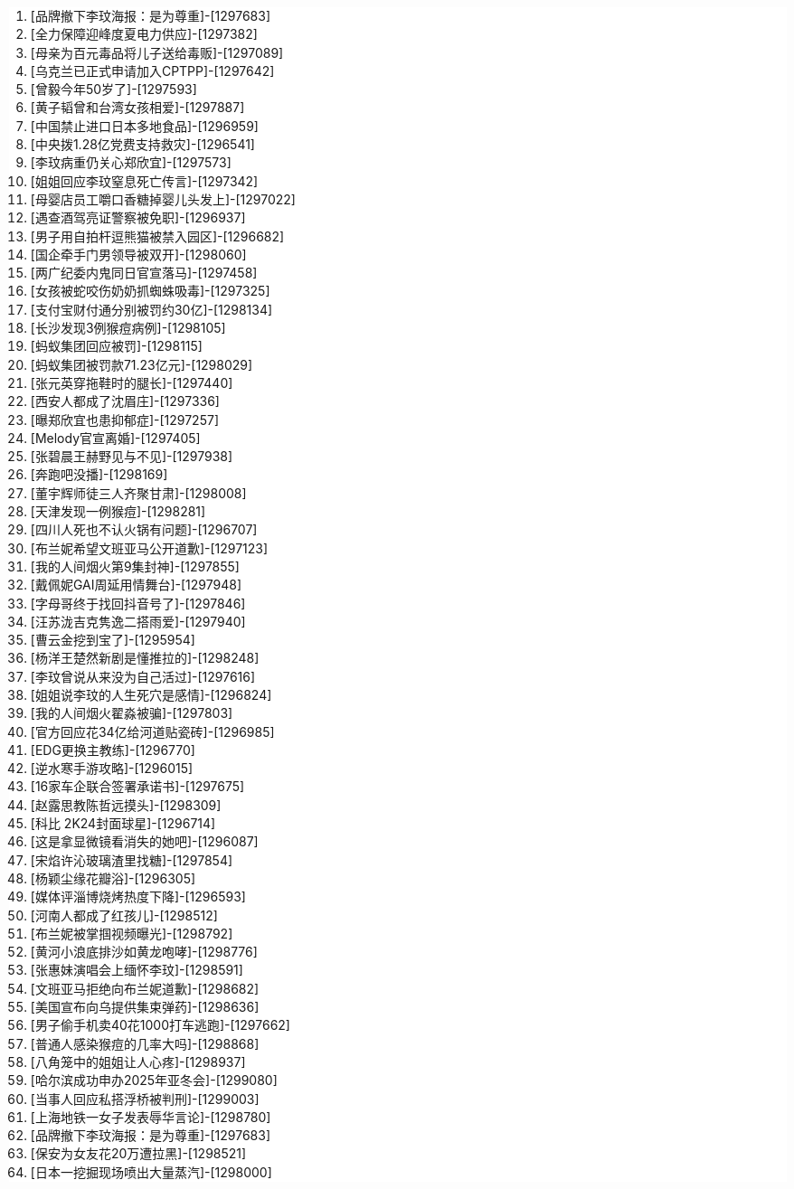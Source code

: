 1. [品牌撤下李玟海报：是为尊重]-[1297683]
1. [全力保障迎峰度夏电力供应]-[1297382]
1. [母亲为百元毒品将儿子送给毒贩]-[1297089]
1. [乌克兰已正式申请加入CPTPP]-[1297642]
1. [曾毅今年50岁了]-[1297593]
1. [黄子韬曾和台湾女孩相爱]-[1297887]
1. [中国禁止进口日本多地食品]-[1296959]
1. [中央拨1.28亿党费支持救灾]-[1296541]
1. [李玟病重仍关心郑欣宜]-[1297573]
1. [姐姐回应李玟窒息死亡传言]-[1297342]
1. [母婴店员工嚼口香糖掉婴儿头发上]-[1297022]
1. [遇查酒驾亮证警察被免职]-[1296937]
1. [男子用自拍杆逗熊猫被禁入园区]-[1296682]
1. [国企牵手门男领导被双开]-[1298060]
1. [两广纪委内鬼同日官宣落马]-[1297458]
1. [女孩被蛇咬伤奶奶抓蜘蛛吸毒]-[1297325]
1. [支付宝财付通分别被罚约30亿]-[1298134]
1. [长沙发现3例猴痘病例]-[1298105]
1. [蚂蚁集团回应被罚]-[1298115]
1. [蚂蚁集团被罚款71.23亿元]-[1298029]
1. [张元英穿拖鞋时的腿长]-[1297440]
1. [西安人都成了沈眉庄]-[1297336]
1. [曝郑欣宜也患抑郁症]-[1297257]
1. [Melody官宣离婚]-[1297405]
1. [张碧晨王赫野见与不见]-[1297938]
1. [奔跑吧没播]-[1298169]
1. [董宇辉师徒三人齐聚甘肃]-[1298008]
1. [天津发现一例猴痘]-[1298281]
1. [四川人死也不认火锅有问题]-[1296707]
1. [布兰妮希望文班亚马公开道歉]-[1297123]
1. [我的人间烟火第9集封神]-[1297855]
1. [戴佩妮GAI周延用情舞台]-[1297948]
1. [字母哥终于找回抖音号了]-[1297846]
1. [汪苏泷吉克隽逸二搭雨爱]-[1297940]
1. [曹云金挖到宝了]-[1295954]
1. [杨洋王楚然新剧是懂推拉的]-[1298248]
1. [李玟曾说从来没为自己活过]-[1297616]
1. [姐姐说李玟的人生死穴是感情]-[1296824]
1. [我的人间烟火翟淼被骗]-[1297803]
1. [官方回应花34亿给河道贴瓷砖]-[1296985]
1. [EDG更换主教练]-[1296770]
1. [逆水寒手游攻略]-[1296015]
1. [16家车企联合签署承诺书]-[1297675]
1. [赵露思教陈哲远摸头]-[1298309]
1. [科比 2K24封面球星]-[1296714]
1. [这是拿显微镜看消失的她吧]-[1296087]
1. [宋焰许沁玻璃渣里找糖]-[1297854]
1. [杨颖尘缘花瓣浴]-[1296305]
1. [媒体评淄博烧烤热度下降]-[1296593]
1. [河南人都成了红孩儿]-[1298512]
1. [布兰妮被掌掴视频曝光]-[1298792]
1. [黄河小浪底排沙如黄龙咆哮]-[1298776]
1. [张惠妹演唱会上缅怀李玟]-[1298591]
1. [文班亚马拒绝向布兰妮道歉]-[1298682]
1. [美国宣布向乌提供集束弹药]-[1298636]
1. [男子偷手机卖40花1000打车逃跑]-[1297662]
1. [普通人感染猴痘的几率大吗]-[1298868]
1. [八角笼中的姐姐让人心疼]-[1298937]
1. [哈尔滨成功申办2025年亚冬会]-[1299080]
1. [当事人回应私搭浮桥被判刑]-[1299003]
1. [上海地铁一女子发表辱华言论]-[1298780]
1. [品牌撤下李玟海报：是为尊重]-[1297683]
1. [保安为女友花20万遭拉黑]-[1298521]
1. [日本一挖掘现场喷出大量蒸汽]-[1298000]